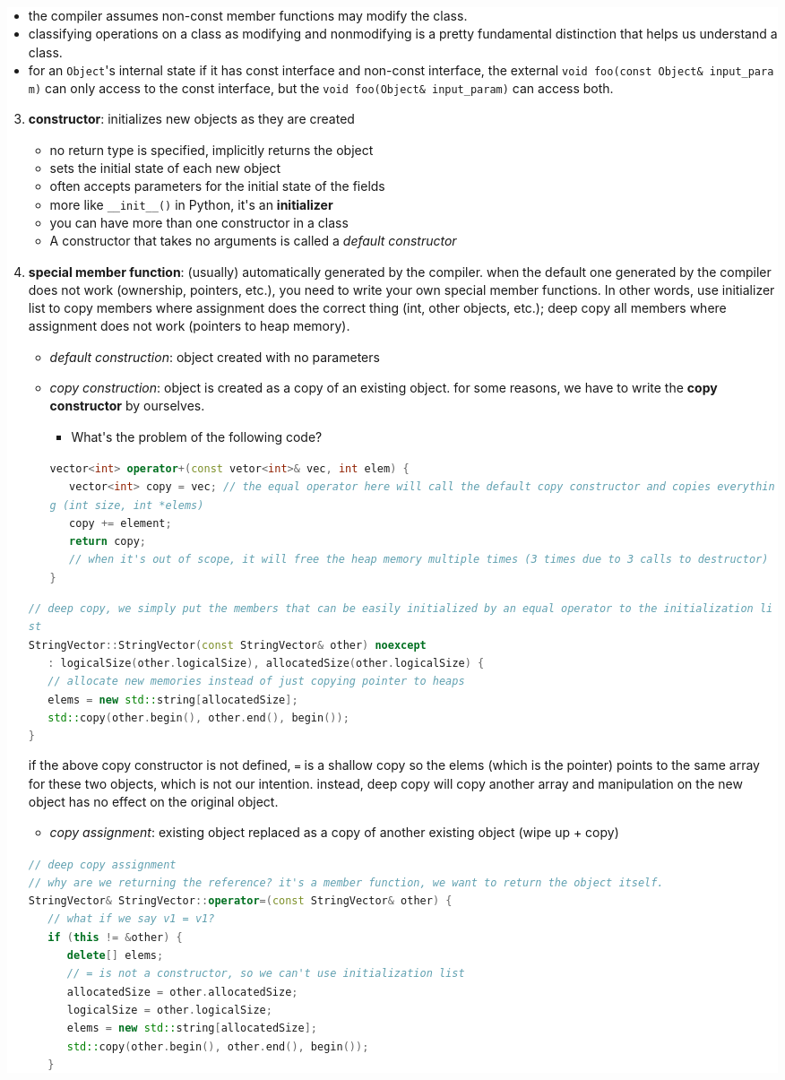    + the compiler assumes non-const member functions may modify the class.
   + classifying operations on a class as modifying and nonmodifying is a pretty fundamental distinction that helps us understand a class.
   + for an `Object`'s internal state if it has const interface and non-const interface, the external `void foo(const Object& input_param)` can only access to the const interface, but the `void foo(Object& input_param)` can access both.

3. **constructor**: initializes new objects as they are created
   + no return type is specified, implicitly returns the object
   + sets the initial state of each new object
   + often accepts parameters for the initial state of the fields
   + more like `__init__()` in Python, it's an **initializer**
   + you can have more than one constructor in a class
   + A constructor that takes no arguments is called a *default constructor*

4. **special member function**: (usually) automatically generated by the compiler. when the default one generated by the compiler does not work (ownership, pointers, etc.), you need to write your own special member functions. In other words, use initializer list to copy members where assignment does the correct thing (int, other objects, etc.); deep copy all members where assignment does not work (pointers to heap memory).

   + *default construction*: object created with no parameters
   + *copy construction*: object is created as a copy of an existing object. for some reasons, we have to write the **copy constructor** by ourselves.
      + What's the problem of the following code?

      ```cpp
      vector<int> operator+(const vetor<int>& vec, int elem) {
         vector<int> copy = vec; // the equal operator here will call the default copy constructor and copies everything (int size, int *elems)
         copy += element;
         return copy;
         // when it's out of scope, it will free the heap memory multiple times (3 times due to 3 calls to destructor)
      }
      ```

   ```cpp
   // deep copy, we simply put the members that can be easily initialized by an equal operator to the initialization list
   StringVector::StringVector(const StringVector& other) noexcept
      : logicalSize(other.logicalSize), allocatedSize(other.logicalSize) {
      // allocate new memories instead of just copying pointer to heaps
      elems = new std::string[allocatedSize];
      std::copy(other.begin(), other.end(), begin());
   }
   ```

   if the above copy constructor is not defined, `=` is a shallow copy so the elems (which is the pointer) points to the same array for these two objects, which is not our intention. instead, deep copy will copy another array and manipulation on the new object has no effect on the original object.

   + *copy assignment*: existing object replaced as a copy of another existing object (wipe up + copy)

   ```cpp
   // deep copy assignment
   // why are we returning the reference? it's a member function, we want to return the object itself.
   StringVector& StringVector::operator=(const StringVector& other) {
      // what if we say v1 = v1?
      if (this != &other) {
         delete[] elems;
         // = is not a constructor, so we can't use initialization list
         allocatedSize = other.allocatedSize;
         logicalSize = other.logicalSize;
         elems = new std::string[allocatedSize];
         std::copy(other.begin(), other.end(), begin());
      }
   ```